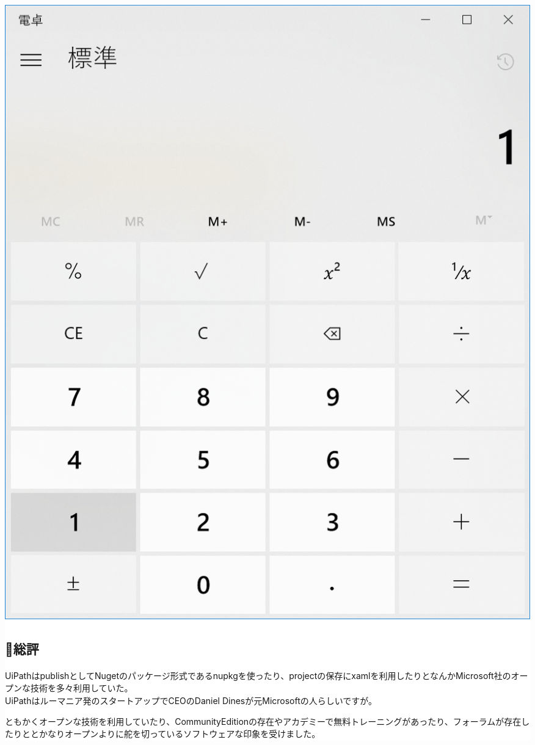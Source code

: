 ![](image/rpa.calc.step012.png)

## 🔰総評

UiPathはpublishとしてNugetのパッケージ形式であるnupkgを使ったり、projectの保存にxamlを利用したりとなんかMicrosoft社のオープンな技術を多々利用していた。  
UiPathはルーマニア発のスタートアップでCEOのDaniel Dinesが元Microsoftの人らしいですが。

ともかくオープンな技術を利用していたり、CommunityEditionの存在やアカデミーで無料トレーニングがあったり、フォーラムが存在したりととかなりオープンよりに舵を切っているソフトウェアな印象を受けました。
